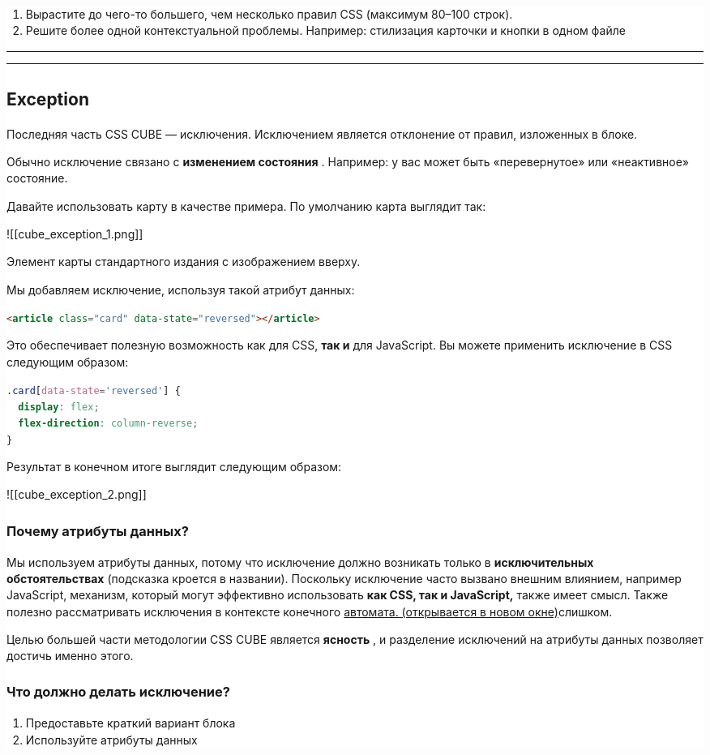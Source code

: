 1. Вырастите до чего-то большего, чем несколько правил CSS (максимум 80–100 строк).
2. Решите более одной контекстуальной проблемы. Например: стилизация карточки и кнопки в одном файле

---


---
## Exception

Последняя часть CSS CUBE — исключения. Исключением является отклонение от правил, изложенных в блоке.

Обычно исключение связано с **изменением состояния** . Например: у вас может быть «перевернутое» или «неактивное» состояние.

Давайте использовать карту в качестве примера. По умолчанию карта выглядит так:

![[cube_exception_1.png]]

Элемент карты стандартного издания с изображением вверху.

Мы добавляем исключение, используя такой атрибут данных:

```html
<article class="card" data-state="reversed"></article>
```

Это обеспечивает полезную возможность как для CSS, **так и** для JavaScript. Вы можете применить исключение в CSS следующим образом:

```css
.card[data-state='reversed'] {
  display: flex;
  flex-direction: column-reverse;
}
```

Результат в конечном итоге выглядит следующим образом:

![[cube_exception_2.png]]

### Почему атрибуты данных?

Мы используем атрибуты данных, потому что исключение должно возникать только в **исключительных обстоятельствах** (подсказка кроется в названии). Поскольку исключение часто вызвано внешним влиянием, например JavaScript, механизм, который могут эффективно использовать **как CSS, так и JavaScript,** также имеет смысл. Также полезно рассматривать исключения в контексте конечного [автомата. (открывается в новом окне)](https://github.com/davidkpiano/xstate)слишком.

Целью большей части методологии CSS CUBE является **ясность** , и разделение исключений на атрибуты данных позволяет достичь именно этого.

### Что должно делать исключение?

1. Предоставьте краткий вариант блока
2. Используйте атрибуты данных
